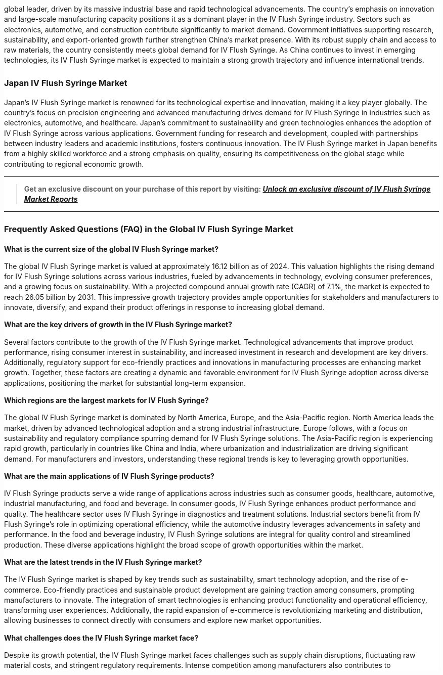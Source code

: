 global leader, driven by its massive industrial base and rapid technological advancements. The country&rsquo;s emphasis on innovation and large-scale manufacturing capacity positions it as a dominant player in the IV Flush Syringe industry. Sectors such as electronics, automotive, and construction contribute significantly to market demand. Government initiatives supporting research, sustainability, and export-oriented growth further strengthen China&rsquo;s market presence. With its robust supply chain and access to raw materials, the country consistently meets global demand for IV Flush Syringe. As China continues to invest in emerging technologies, its IV Flush Syringe market is expected to maintain a strong growth trajectory and influence international trends.</p><h3>Japan IV Flush Syringe Market</h3><p>Japan&rsquo;s IV Flush Syringe market is renowned for its technological expertise and innovation, making it a key player globally. The country&rsquo;s focus on precision engineering and advanced manufacturing drives demand for IV Flush Syringe in industries such as electronics, automotive, and healthcare. Japan&rsquo;s commitment to sustainability and green technologies enhances the adoption of IV Flush Syringe across various applications. Government funding for research and development, coupled with partnerships between industry leaders and academic institutions, fosters continuous innovation. The IV Flush Syringe market in Japan benefits from a highly skilled workforce and a strong emphasis on quality, ensuring its competitiveness on the global stage while contributing to regional economic growth.</p><hr /><blockquote><p><strong>Get an exclusive discount on your purchase of this report by visiting: <em><a href="://marketresearchpulse.com/ask-for-discount/146270?utm_source=Github&amp;utm_medium=025">Unlock an exclusive discount of IV Flush Syringe Market Reports</a></em>&nbsp;</strong></p></blockquote><hr /><h3>Frequently Asked Questions (FAQ) in the Global IV Flush Syringe Market</h3><p><strong>What is the current size of the global IV Flush Syringe market?</strong></p><p>The global IV Flush Syringe market is valued at approximately 16.12 billion as of 2024. This valuation highlights the rising demand for IV Flush Syringe solutions across various industries, fueled by advancements in technology, evolving consumer preferences, and a growing focus on sustainability. With a projected compound annual growth rate (CAGR) of 7.1%, the market is expected to reach 26.05 billion by 2031. This impressive growth trajectory provides ample opportunities for stakeholders and manufacturers to innovate, diversify, and expand their product offerings in response to increasing global demand.</p><p><strong>What are the key drivers of growth in the IV Flush Syringe market?</strong></p><p>Several factors contribute to the growth of the IV Flush Syringe market. Technological advancements that improve product performance, rising consumer interest in sustainability, and increased investment in research and development are key drivers. Additionally, regulatory support for eco-friendly practices and innovations in manufacturing processes are enhancing market growth. Together, these factors are creating a dynamic and favorable environment for IV Flush Syringe adoption across diverse applications, positioning the market for substantial long-term expansion.</p><p><strong>Which regions are the largest markets for IV Flush Syringe?</strong></p><p>The global IV Flush Syringe market is dominated by North America, Europe, and the Asia-Pacific region. North America leads the market, driven by advanced technological adoption and a strong industrial infrastructure. Europe follows, with a focus on sustainability and regulatory compliance spurring demand for IV Flush Syringe solutions. The Asia-Pacific region is experiencing rapid growth, particularly in countries like China and India, where urbanization and industrialization are driving significant demand. For manufacturers and investors, understanding these regional trends is key to leveraging growth opportunities.</p><p><strong>What are the main applications of IV Flush Syringe products?</strong></p><p>IV Flush Syringe products serve a wide range of applications across industries such as consumer goods, healthcare, automotive, industrial manufacturing, and food and beverage. In consumer goods, IV Flush Syringe enhances product performance and quality. The healthcare sector uses IV Flush Syringe in diagnostics and treatment solutions. Industrial sectors benefit from IV Flush Syringe&rsquo;s role in optimizing operational efficiency, while the automotive industry leverages advancements in safety and performance. In the food and beverage industry, IV Flush Syringe solutions are integral for quality control and streamlined production. These diverse applications highlight the broad scope of growth opportunities within the market.</p><p><strong>What are the latest trends in the IV Flush Syringe market?</strong></p><p>The IV Flush Syringe market is shaped by key trends such as sustainability, smart technology adoption, and the rise of e-commerce. Eco-friendly practices and sustainable product development are gaining traction among consumers, prompting manufacturers to innovate. The integration of smart technologies is enhancing product functionality and operational efficiency, transforming user experiences. Additionally, the rapid expansion of e-commerce is revolutionizing marketing and distribution, allowing businesses to connect directly with consumers and explore new market opportunities.</p><p><strong>What challenges does the IV Flush Syringe market face?</strong></p><p>Despite its growth potential, the IV Flush Syringe market faces challenges such as supply chain disruptions, fluctuating raw material costs, and stringent regulatory requirements. Intense competition among manufacturers also contributes to